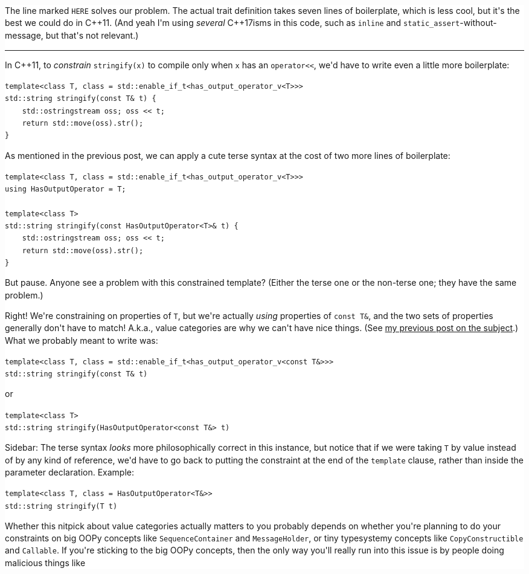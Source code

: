 The line marked `HERE` solves our problem. The actual trait definition takes
seven lines of boilerplate, which is less cool, but it's the best we could do
in C++11. (And yeah I'm using *several* C++17isms in this code, such as `inline`
and `static_assert`-without-message, but that's not relevant.)

----

In C++11, to *constrain* `stringify(x)` to compile only when `x`
has an `operator<<`, we'd have to write even a little more boilerplate:

    template<class T, class = std::enable_if_t<has_output_operator_v<T>>>
    std::string stringify(const T& t) {
        std::ostringstream oss; oss << t;
        return std::move(oss).str();
    }

As mentioned in the previous post, we can apply a cute terse syntax at the cost
of two more lines of boilerplate:

    template<class T, class = std::enable_if_t<has_output_operator_v<T>>>
    using HasOutputOperator = T;

    template<class T>
    std::string stringify(const HasOutputOperator<T>& t) {
        std::ostringstream oss; oss << t;
        return std::move(oss).str();
    }

But pause. Anyone see a problem with this constrained template? (Either the terse
one or the non-terse one; they have the same problem.)

Right! We're constraining on properties of `T`, but we're actually *using* properties
of `const T&`, and the two sets of properties generally don't have to match!
A.k.a., value categories are why we can't have nice things. (See [my previous post
on the subject](/blog/2018/06/12/attribute-noexcept-verify).)  What we probably
meant to write was:

    template<class T, class = std::enable_if_t<has_output_operator_v<const T&>>>
    std::string stringify(const T& t)

or

    template<class T>
    std::string stringify(HasOutputOperator<const T&> t)

Sidebar: The terse syntax *looks* more philosophically correct in this instance, but notice that
if we were taking `T` by value instead of by any kind of reference, we'd have to go back to
putting the constraint at the end of the `template` clause, rather than inside the parameter
declaration. Example:

    template<class T, class = HasOutputOperator<T&>>
    std::string stringify(T t)

Whether this nitpick about value categories actually matters to you probably depends
on whether you're planning to do your constraints on big OOPy concepts like
`SequenceContainer` and `MessageHolder`, or tiny typesystemy concepts like
`CopyConstructible` and `Callable`. If you're sticking to the big OOPy concepts,
then the only way you'll really run into this issue is by people doing malicious
things like
